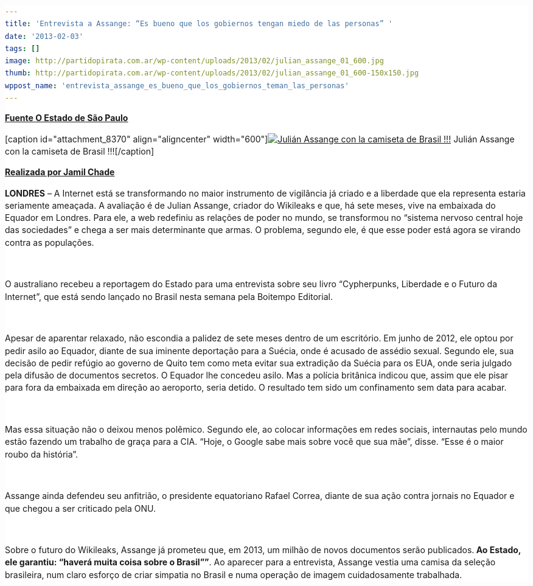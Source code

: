 ```yaml
---
title: 'Entrevista a Assange: “Es bueno que los gobiernos tengan miedo de las personas” '
date: '2013-02-03'
tags: []
image: http://partidopirata.com.ar/wp-content/uploads/2013/02/julian_assange_01_600.jpg
thumb: http://partidopirata.com.ar/wp-content/uploads/2013/02/julian_assange_01_600-150x150.jpg
wppost_name: 'entrevista_assange_es_bueno_que_los_gobiernos_teman_las_personas'
---
```


<strong><a href="blogs.estadao.com.br/jamil-chade/2013/02/02/entrevista-com-assange-e-bom-que-os-governos-tenham-medo-das-pessoas/" target="_blank">Fuente O Estado de São Paulo</a></strong>

[caption id="attachment_8370" align="aligncenter" width="600"]<a href="http://partidopirata.com.ar/wp-content/uploads/2013/02/julian_assange_01_600.jpg"><img class="size-full wp-image-8370" alt="Julián Assange con la camiseta de Brasil !!!" src="http://partidopirata.com.ar/wp-content/uploads/2013/02/julian_assange_01_600.jpg" width="600" height="400" /></a> Julián Assange con la camiseta de Brasil !!![/caption]

<strong><a href="http://blogs.estadao.com.br/jamil-chade/" target="_blank">Realizada por Jamil Chade</a></strong>

<strong>LONDRES</strong> – A Internet está se transformando no maior instrumento de vigilância já criado e a liberdade que ela representa estaria seriamente ameaçada. A avaliação é de Julian Assange, criador do Wikileaks e que, há sete meses, vive na embaixada do Equador em Londres. Para ele, a web redefiniu as relações de poder no mundo, se transformou no “sistema nervoso central hoje das sociedades” e chega a ser mais determinante que armas. O problema, segundo ele, é que esse poder está agora se virando contra as populações.

&nbsp;

O australiano recebeu a reportagem do Estado para uma entrevista sobre seu livro “Cypherpunks, Liberdade e o Futuro da Internet”, que está sendo lançado no Brasil nesta semana pela Boitempo Editorial.

&nbsp;

Apesar de aparentar relaxado, não escondia a palidez de sete meses dentro de um escritório. Em junho de 2012, ele optou por pedir asilo ao Equador, diante de sua iminente deportação para a Suécia, onde é acusado de assédio sexual. Segundo ele, sua decisão de pedir refúgio ao governo de Quito tem como meta evitar sua extradição da Suécia para os EUA, onde seria julgado pela difusão de documentos secretos. O Equador lhe concedeu asilo. Mas a polícia britânica indicou que, assim que ele pisar para fora da embaixada em direção ao aeroporto, seria detido. O resultado tem sido um confinamento sem data para acabar.

&nbsp;

Mas essa situação não o deixou menos polêmico. Segundo ele, ao colocar informações em redes sociais, internautas pelo mundo estão fazendo um trabalho de graça para a CIA. “Hoje, o Google sabe mais sobre você que sua mãe”, disse. “Esse é o maior roubo da história”.

&nbsp;

Assange ainda defendeu seu anfitrião, o presidente equatoriano Rafael Correa, diante de sua ação contra jornais no Equador e que chegou a ser criticado pela ONU.

&nbsp;

Sobre o futuro do Wikileaks, Assange já prometeu que, em 2013, um milhão de novos documentos serão publicados.<strong> Ao Estado, ele garantiu: “haverá muita coisa sobre o Brasil””</strong>. Ao aparecer para a entrevista, Assange vestia uma camisa da seleção brasileira, num claro esforço de criar simpatia no Brasil e numa operação de imagem cuidadosamente trabalhada.

